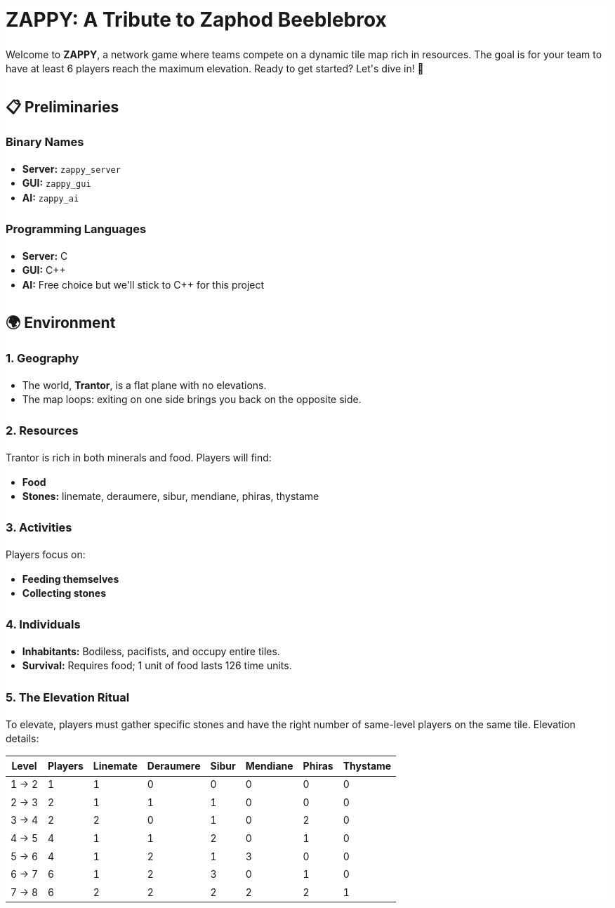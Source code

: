 # ZAPPY: A Tribute to Zaphod Beeblebrox

Welcome to **ZAPPY**, a network game where teams compete on a dynamic tile map rich in resources. The goal is for your team to have at least 6 players reach the maximum elevation. Ready to get started? Let's dive in! 🚀

## 📋 Preliminaries

### Binary Names
- **Server:** `zappy_server`
- **GUI:** `zappy_gui`
- **AI:** `zappy_ai`

### Programming Languages
- **Server:** C
- **GUI:** C++
- **AI:** Free choice but we'll stick to C++ for this project

## 🌍 Environment

### 1. Geography
- The world, **Trantor**, is a flat plane with no elevations.
- The map loops: exiting on one side brings you back on the opposite side.

### 2. Resources
Trantor is rich in both minerals and food. Players will find:
- **Food**
- **Stones:** linemate, deraumere, sibur, mendiane, phiras, thystame

### 3. Activities
Players focus on:
- **Feeding themselves**
- **Collecting stones**

### 4. Individuals
- **Inhabitants:** Bodiless, pacifists, and occupy entire tiles.
- **Survival:** Requires food; 1 unit of food lasts 126 time units.

### 5. The Elevation Ritual
To elevate, players must gather specific stones and have the right number of same-level players on the same tile. Elevation details:

| Level   | Players | Linemate | Deraumere | Sibur | Mendiane | Phiras | Thystame |
|---------|---------|----------|-----------|-------|----------|--------|----------|
| 1 -> 2  | 1       | 1        | 0         | 0     | 0        | 0      | 0        |
| 2 -> 3  | 2       | 1        | 1         | 1     | 0        | 0      | 0        |
| 3 -> 4  | 2       | 2        | 0         | 1     | 0        | 2      | 0        |
| 4 -> 5  | 4       | 1        | 1         | 2     | 0        | 1      | 0        |
| 5 -> 6  | 4       | 1        | 2         | 1     | 3        | 0      | 0        |
| 6 -> 7  | 6       | 1        | 2         | 3     | 0        | 1      | 0        |
| 7 -> 8  | 6       | 2        | 2         | 2     | 2        | 2      | 1        |
